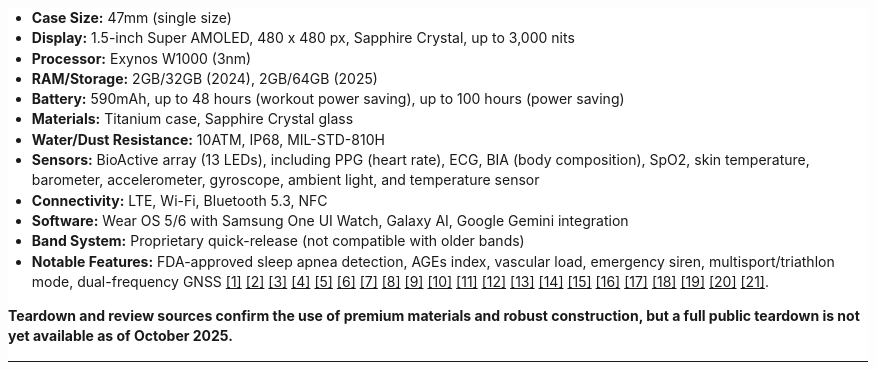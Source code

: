 - **Case Size:** 47mm (single size)
- **Display:** 1.5-inch Super AMOLED, 480 x 480 px, Sapphire Crystal, up to 3,000 nits
- **Processor:** Exynos W1000 (3nm)
- **RAM/Storage:** 2GB/32GB (2024), 2GB/64GB (2025)
- **Battery:** 590mAh, up to 48 hours (workout power saving), up to 100 hours (power saving)
- **Materials:** Titanium case, Sapphire Crystal glass
- **Water/Dust Resistance:** 10ATM, IP68, MIL-STD-810H
- **Sensors:** BioActive array (13 LEDs), including PPG (heart rate), ECG, BIA (body composition), SpO2, skin temperature, barometer, accelerometer, gyroscope, ambient light, and temperature sensor
- **Connectivity:** LTE, Wi-Fi, Bluetooth 5.3, NFC
- **Software:** Wear OS 5/6 with Samsung One UI Watch, Galaxy AI, Google Gemini integration
- **Band System:** Proprietary quick-release (not compatible with older bands)
- **Notable Features:** FDA-approved sleep apnea detection, AGEs index, vascular load, emergency siren, multisport/triathlon mode, dual-frequency GNSS [[1]](https://www.pcmag.com/reviews/samsung-galaxy-watch-ultra#:~:text=The%20Galaxy%20Watch%20Ultra,Titanium%20White.%20You%20can) [[2]](https://alexreviewstech.com/samsung-galaxy-watch-ultra-review-heavy-duty-watch-heavy-duty-price/#:~:text=Samsung%20sells%20the%20Galaxy,The%20Galaxy%20Watch%20Ultra) [[3]](https://www.phonearena.com/reviews/samsung-galaxy-watch-ultra-2-2025-vs-watch-ultra_id7445#:~:text=As%20mentioned%2C%20the%20new,Gray%2C%20and%20Titanium%20White) [[4]](https://alexreviewstech.com/samsung-galaxy-watch-ultra-review-heavy-duty-watch-heavy-duty-price/#:~:text=In%20terms%20of%20water,100%20metres%20of%20water) [[5]](https://www.samsung.com/us/watches/galaxy-watch-ultra/#:~:text=Depth%2Drated%20up%20to%20100) [[6]](https://www.dcrainmaker.com/2024/07/samsung-galaxy-watch-ultra-finally-accurate.html#:~:text=GNSS%2C%20an%20improved%20optical,an%20emergency%20siren%2C%20and) [[7]](https://www.pcmag.com/reviews/samsung-galaxy-watch-ultra#:~:text=Above%20and%20beyond%20the,BioActive%20Sensor%20for%20more) [[8]](https://www.dcrainmaker.com/2024/07/samsung-galaxy-watch-ultra-finally-accurate.html#:~:text=%E2%80%93%20Adding%20cycling%20FTP,Bluetooth%20power%20meter%20%28requires) [[9]](https://www.pcmag.com/reviews/samsung-galaxy-watch-ultra#:~:text=adds%20options%20for%20photo,and%20NFC%20for%20mobile) [[10]](https://alexreviewstech.com/samsung-galaxy-watch-ultra-review-heavy-duty-watch-heavy-duty-price/#:~:text=default%20launches%20Samsung%E2%80%99s%20exercise,stepping%20backwards%20through%20watch) [[11]](https://alexreviewstech.com/samsung-galaxy-watch-ultra-review-heavy-duty-watch-heavy-duty-price/#:~:text=The%20Galaxy%20Watch%20Ultra,if%20you%20need%20it%2C) [[12]](https://www.phonearena.com/reviews/samsung-galaxy-watch-ultra-2-2025-vs-watch-ultra_id7445#:~:text=The%20Galaxy%20Watch%208,reportedly%20more%20accurate%20health) [[13]](https://www.pcmag.com/reviews/samsung-galaxy-watch-ultra#:~:text=With%20top%2Dnotch%20build%20quality%2C,OS%20smartwatch%20for%20outdoor) [[14]](https://www.phonearena.com/reviews/samsung-galaxy-watch-ultra-2-2025-vs-watch-ultra_id7445#:~:text=Samsung%20and%20Google%27s%20partnership,refreshed%20One%20UI%20Watch) [[15]](https://www.samsung.com/us/watches/galaxy-watch-ultra/#:~:text=Titanium%20Blue%2C%20Titanium%20Silver%2C%20Titanium) [[16]](https://www.pcmag.com/reviews/samsung-galaxy-watch-ultra#:~:text=Samsung%20sent%20me%20a,Marine%20band%20for%20this) [[17]](https://alexreviewstech.com/samsung-galaxy-watch-ultra-review-heavy-duty-watch-heavy-duty-price/#:~:text=Support%20Alex%20Reviews) [[18]](https://www.pcmag.com/reviews/samsung-galaxy-watch-ultra#:~:text=phones%20running%20Android%2011,Watch%202%20and%20Pixel) [[19]](https://alexreviewstech.com/samsung-galaxy-watch-ultra-review-heavy-duty-watch-heavy-duty-price/#:~:text=The%20Galaxy%20Watch%20Ultra,simple%20unlock%20button%20built) [[20]](https://www.phonearena.com/reviews/samsung-galaxy-watch-ultra-2-2025-vs-watch-ultra_id7445#:~:text=Aside%20from%20a%20new,identical%20between%20the%20two) [[21]](https://www.samsung.com/us/watches/galaxy-watch-ultra/#:~:text=%22The%202025%20version%20retains,new%20finish%20%3A%20Titanium).

**Teardown and review sources confirm the use of premium materials and robust construction, but a full public teardown is not yet available as of October 2025.**

---
